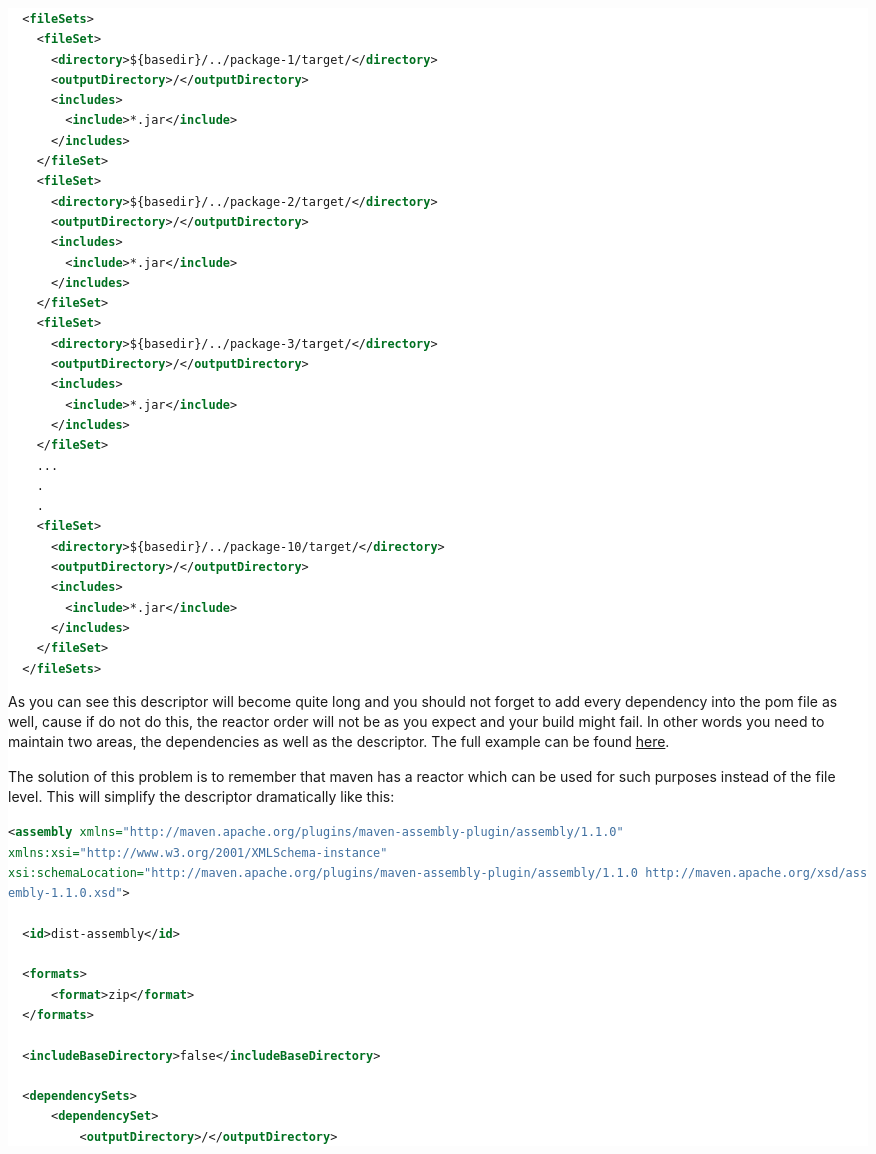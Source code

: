 

``` xml Ten Module Assembly Descriptor 
  <fileSets>
    <fileSet>
      <directory>${basedir}/../package-1/target/</directory>
      <outputDirectory>/</outputDirectory>
      <includes>
        <include>*.jar</include>
      </includes>
    </fileSet>
    <fileSet>
      <directory>${basedir}/../package-2/target/</directory>
      <outputDirectory>/</outputDirectory>
      <includes>
        <include>*.jar</include>
      </includes>
    </fileSet>
    <fileSet>
      <directory>${basedir}/../package-3/target/</directory>
      <outputDirectory>/</outputDirectory>
      <includes>
        <include>*.jar</include>
      </includes>
    </fileSet>
    ...
    .
    .
    <fileSet>
      <directory>${basedir}/../package-10/target/</directory>
      <outputDirectory>/</outputDirectory>
      <includes>
        <include>*.jar</include>
      </includes>
    </fileSet>
  </fileSets>
```

As you can see this descriptor will become quite long and you should not forget to add every dependency 
into the pom file as well, cause if do not do this, the reactor order will not be as you expect
and your build might fail. In other words you need to maintain two areas, the dependencies as 
well as the descriptor. The full example can be found [here](https://github.com/khmarbaise/assembly-examples/tree/master/assemblies-with-files-ten-mods).


The solution of this problem is to remember that maven has a reactor which can be used for such purposes instead of the
file level. This will simplify the descriptor dramatically like this:

``` xml Assembly Descriptor for reactor usage https://github.com/khmarbaise/assembly-examples/tree/master/assemblies-with-files-ten-mods GitHub
<assembly xmlns="http://maven.apache.org/plugins/maven-assembly-plugin/assembly/1.1.0" 
xmlns:xsi="http://www.w3.org/2001/XMLSchema-instance"
xsi:schemaLocation="http://maven.apache.org/plugins/maven-assembly-plugin/assembly/1.1.0 http://maven.apache.org/xsd/assembly-1.1.0.xsd">

  <id>dist-assembly</id>

  <formats>
      <format>zip</format>
  </formats>

  <includeBaseDirectory>false</includeBaseDirectory>

  <dependencySets>
      <dependencySet>
          <outputDirectory>/</outputDirectory>
```